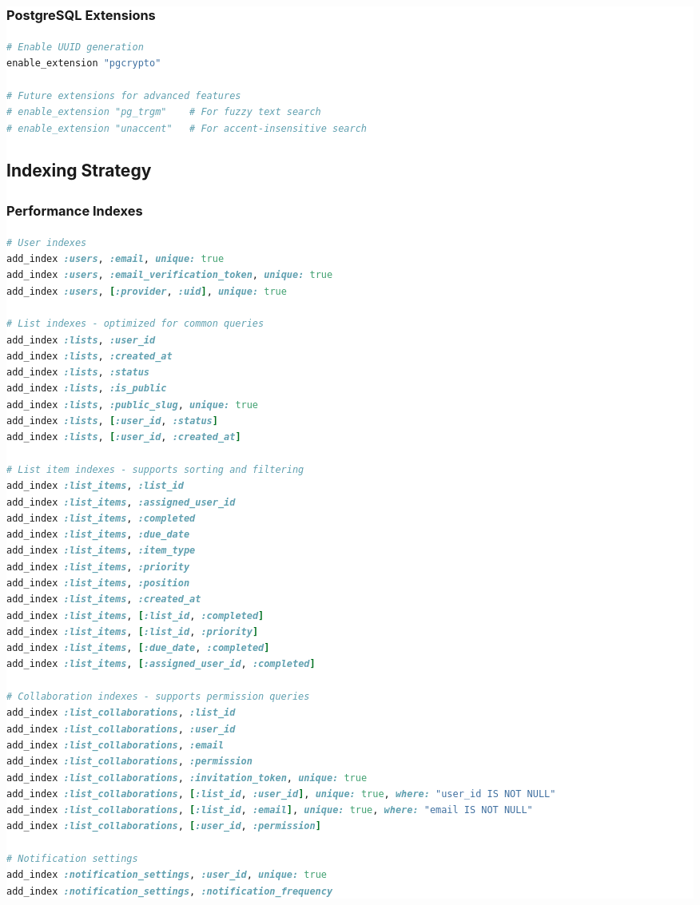 ### PostgreSQL Extensions

```ruby
# Enable UUID generation
enable_extension "pgcrypto"

# Future extensions for advanced features
# enable_extension "pg_trgm"    # For fuzzy text search
# enable_extension "unaccent"   # For accent-insensitive search
```

## Indexing Strategy

### Performance Indexes

```ruby
# User indexes
add_index :users, :email, unique: true
add_index :users, :email_verification_token, unique: true
add_index :users, [:provider, :uid], unique: true

# List indexes - optimized for common queries
add_index :lists, :user_id
add_index :lists, :created_at
add_index :lists, :status
add_index :lists, :is_public
add_index :lists, :public_slug, unique: true
add_index :lists, [:user_id, :status]
add_index :lists, [:user_id, :created_at]

# List item indexes - supports sorting and filtering
add_index :list_items, :list_id
add_index :list_items, :assigned_user_id
add_index :list_items, :completed
add_index :list_items, :due_date
add_index :list_items, :item_type
add_index :list_items, :priority
add_index :list_items, :position
add_index :list_items, :created_at
add_index :list_items, [:list_id, :completed]
add_index :list_items, [:list_id, :priority]
add_index :list_items, [:due_date, :completed]
add_index :list_items, [:assigned_user_id, :completed]

# Collaboration indexes - supports permission queries
add_index :list_collaborations, :list_id
add_index :list_collaborations, :user_id
add_index :list_collaborations, :email
add_index :list_collaborations, :permission
add_index :list_collaborations, :invitation_token, unique: true
add_index :list_collaborations, [:list_id, :user_id], unique: true, where: "user_id IS NOT NULL"
add_index :list_collaborations, [:list_id, :email], unique: true, where: "email IS NOT NULL"
add_index :list_collaborations, [:user_id, :permission]

# Notification settings
add_index :notification_settings, :user_id, unique: true
add_index :notification_settings, :notification_frequency
```
